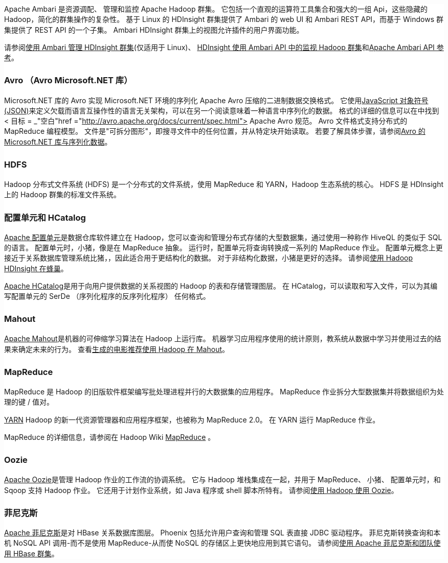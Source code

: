 Apache Ambari 是资源调配、 管理和监控 Apache Hadoop 群集。 它包括一个直观的运算符工具集合和强大的一组 Api，这些隐藏的 Hadoop，简化的群集操作的复杂性。 基于 Linux 的 HDInsight 群集提供了 Ambari 的 web UI 和 Ambari REST API，而基于 Windows 群集提供了 REST API 的一个子集。 Ambari HDInsight 群集上的视图允许插件的用户界面功能。

请参阅[使用 Ambari 管理 HDInsight 群集](hdinsight-hadoop-manage-ambari.md)(仅适用于 Linux)、 [HDInsight 使用 Ambari API 中的监视 Hadoop 群集](hdinsight-monitor-use-ambari-api.md)和<a target="_blank" href="https://github.com/apache/ambari/blob/trunk/ambari-server/docs/api/v1/index.md">Apache Ambari API 参考</a>。

### <a name="avro"></a>Avro （Avro Microsoft.NET 库）

Microsoft.NET 库的 Avro 实现 Microsoft.NET 环境的序列化 Apache Avro 压缩的二进制数据交换格式。 它使用<a target="_blank" href="http://www.json.org/">JavaScript 对象符号 (JSON)</a>来定义欠载而语言互操作性的语言无关架构，可以在另一个阅读意味着一种语言中序列化的数据。 格式的详细的信息可以在中找到 < 目标 = _"空白"href ="http://avro.apache.org/docs/current/spec.html"> Apache Avro 规范</a>。
Avro 文件格式支持分布式的 MapReduce 编程模型。 文件是"可拆分图形"，即搜寻文件中的任何位置，并从特定块开始读取。 若要了解具体步骤，请参阅[Avro 的 Microsoft.NET 库与序列化数据](hdinsight-dotnet-avro-serialization.md)。


### <a name="hdfs"></a>HDFS

Hadoop 分布式文件系统 (HDFS) 是一个分布式的文件系统，使用 MapReduce 和 YARN，Hadoop 生态系统的核心。 HDFS 是 HDInsight 上的 Hadoop 群集的标准文件系统。

### <a name="hive"></a>配置单元和 HCatalog

<a target="_blank" href="http://hive.apache.org/">Apache 配置单元</a>是数据仓库软件建立在 Hadoop，您可以查询和管理分布式存储的大型数据集，通过使用一种称作 HiveQL 的类似于 SQL 的语言。 配置单元时，小猪，像是在 MapReduce 抽象。 运行时，配置单元将查询转换成一系列的 MapReduce 作业。 配置单元概念上更接近于关系数据库管理系统比猪，，因此适合用于更结构化的数据。 对于非结构化数据，小猪是更好的选择。 请参阅[使用 Hadoop HDInsight 在蜂巢](hdinsight-use-hive.md)。

<a target="_blank" href="https://cwiki.apache.org/confluence/display/Hive/HCatalog/">Apache HCatalog</a>是用于向用户提供数据的关系视图的 Hadoop 的表和存储管理图层。 在 HCatalog，可以读取和写入文件，可以为其编写配置单元的 SerDe （序列化程序的反序列化程序） 任何格式。

### <a name="mahout"></a>Mahout

<a target="_blank" href="https://mahout.apache.org/">Apache Mahout</a>是机器的可伸缩学习算法在 Hadoop 上运行库。 机器学习应用程序使用的统计原则，教系统从数据中学习并使用过去的结果来确定未来的行为。 查看[生成的电影推荐使用 Hadoop 在 Mahout](hdinsight-mahout.md)。

### <a name="mapreduce"></a>MapReduce
MapReduce 是 Hadoop 的旧版软件框架编写批处理进程并行的大数据集的应用程序。 MapReduce 作业拆分大型数据集并将数据组织为处理的键 / 值对。

[YARN](#yarn) Hadoop 的新一代资源管理器和应用程序框架，也被称为 MapReduce 2.0。 在 YARN 运行 MapReduce 作业。

MapReduce 的详细信息，请参阅在 Hadoop Wiki <a target="_blank" href="http://wiki.apache.org/hadoop/MapReduce">MapReduce</a> 。

### <a name="oozie"></a>Oozie
<a target="_blank" href="http://oozie.apache.org/">Apache Oozie</a>是管理 Hadoop 作业的工作流的协调系统。 它与 Hadoop 堆栈集成在一起，并用于 MapReduce、 小猪、 配置单元时，和 Sqoop 支持 Hadoop 作业。 它还用于计划作业系统，如 Java 程序或 shell 脚本所特有。 请参阅[使用 Hadoop 使用 Oozie](hdinsight-use-oozie.md)。

### <a name="phoenix"></a>菲尼克斯
<a  target="_blank" href="http://phoenix.apache.org/">Apache 菲尼克斯</a>是对 HBase 关系数据库图层。 Phoenix 包括允许用户查询和管理 SQL 表直接 JDBC 驱动程序。 菲尼克斯转换查询和本机 NoSQL API 调用-而不是使用 MapReduce-从而使 NoSQL 的存储区上更快地应用到其它语句。 请参阅[使用 Apache 菲尼克斯和团队使用 HBase 群集](hdinsight-hbase-phoenix-squirrel.md)。
